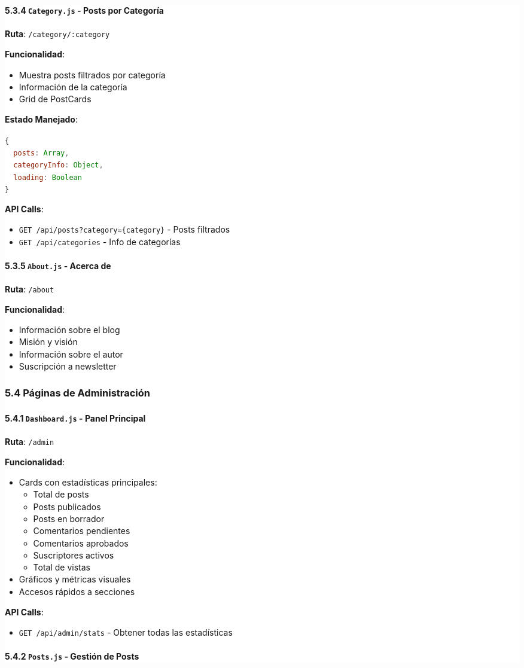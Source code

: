 #### 5.3.4 `Category.js` - Posts por Categoría

**Ruta**: `/category/:category`

**Funcionalidad**:
- Muestra posts filtrados por categoría
- Información de la categoría
- Grid de PostCards

**Estado Manejado**:
```javascript
{
  posts: Array,
  categoryInfo: Object,
  loading: Boolean
}
```

**API Calls**:
- `GET /api/posts?category={category}` - Posts filtrados
- `GET /api/categories` - Info de categorías

#### 5.3.5 `About.js` - Acerca de

**Ruta**: `/about`

**Funcionalidad**:
- Información sobre el blog
- Misión y visión
- Información sobre el autor
- Suscripción a newsletter

### 5.4 Páginas de Administración

#### 5.4.1 `Dashboard.js` - Panel Principal

**Ruta**: `/admin`

**Funcionalidad**:
- Cards con estadísticas principales:
  - Total de posts
  - Posts publicados
  - Posts en borrador
  - Comentarios pendientes
  - Comentarios aprobados
  - Suscriptores activos
  - Total de vistas
- Gráficos y métricas visuales
- Accesos rápidos a secciones

**API Calls**:
- `GET /api/admin/stats` - Obtener todas las estadísticas

#### 5.4.2 `Posts.js` - Gestión de Posts
